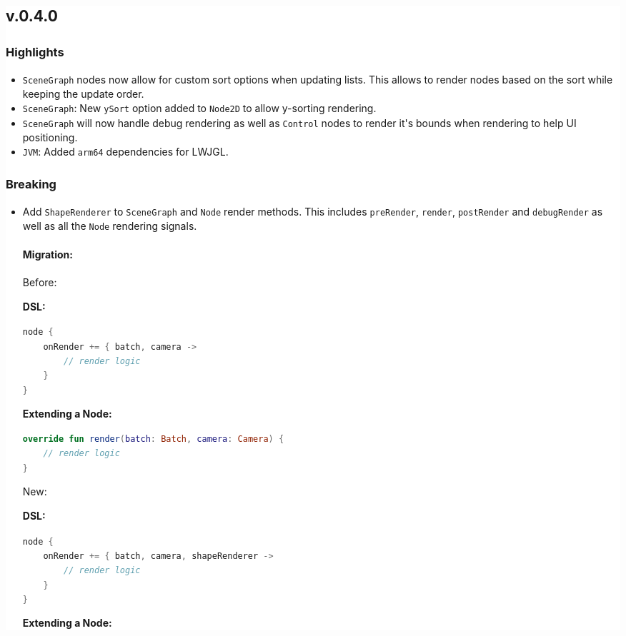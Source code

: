 ## v.0.4.0

### Highlights

* `SceneGraph` nodes now allow for custom sort options when updating lists. This allows to render nodes based on the
  sort while keeping the update order.
* `SceneGraph`: New `ySort` option added to `Node2D` to allow y-sorting rendering.
* `SceneGraph` will now handle debug rendering as well as `Control` nodes to render it's bounds when rendering to help
  UI positioning.
* `JVM`: Added `arm64` dependencies for LWJGL.

### Breaking

* Add `ShapeRenderer` to `SceneGraph` and `Node` render methods. This includes `preRender`, `render`, `postRender`
  and `debugRender` as well as all the `Node` rendering signals.

  #### Migration:

  Before:

  **DSL:**

    ```kotlin
    node {
        onRender += { batch, camera ->
            // render logic
        }
    }
    ```

  **Extending a Node:**

    ```kotlin
    override fun render(batch: Batch, camera: Camera) {
        // render logic
    }
    ```

  New:

  **DSL:**

    ```kotlin
    node {
        onRender += { batch, camera, shapeRenderer ->
            // render logic
        }
    }
    ```

  **Extending a Node:**
